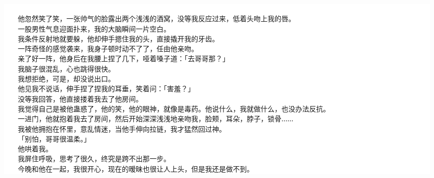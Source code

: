 <br>   
&emsp;&emsp;他忽然笑了笑，一张帅气的脸露出两个浅浅的酒窝，没等我反应过来，低着头吻上我的唇。  
<br>   
&emsp;&emsp;一股男性气息迎面扑来，我的大脑瞬间一片空白。  
<br>   
&emsp;&emsp;我条件反射地就要躲，他却伸手摁住我的头，直接撬开我的牙齿。  
<br>   
&emsp;&emsp;一阵奇怪的感觉袭来，我身子顿时动不了了，任由他亲吻。  
<br>   
&emsp;&emsp;亲了好一阵，他身后在我腰上捏了几下，哑着嗓子道：「去哥哥那？」  
<br>   
&emsp;&emsp;我脑子很混乱，心也跳得很快。  
<br>   
&emsp;&emsp;我想拒绝，可是，却没说出口。  
<br>   
&emsp;&emsp;他见我不说话，伸手捏了捏我的耳垂，笑着问：「害羞？」  
<br>   
&emsp;&emsp;没等我回答，他直接搂着我去了他房间。  
<br>   
&emsp;&emsp;我觉得自己是被他蛊惑了，他的笑，他的眼神，就像是毒药。他说什么，我就做什么，也没办法反抗。  
<br>   
&emsp;&emsp;一进门，他就抱着我去了房间，然后开始深深浅浅地亲吻我，脸颊，耳朵，脖子，锁骨……  
<br>   
&emsp;&emsp;我被他拥抱在怀里，意乱情迷，当他手伸向拉链，我才猛然回过神。  
<br>   
&emsp;&emsp;「别怕，哥哥很温柔。」  
<br>   
&emsp;&emsp;他哄着我。  
<br>   
&emsp;&emsp;我屏住呼吸，思考了很久，终究是跨不出那一步。  
<br>   
&emsp;&emsp;今晚和他在一起，我很开心，现在的暧昧也很让人上头，但是我还是做不到。  
<br>   
